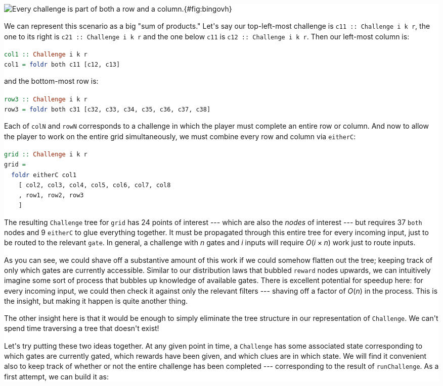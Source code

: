![Every challenge is part of both a row and a column.](images/bingovh.png){#fig:bingovh}

We can represent this scenario as a big "sum of products." Let's say our
top-left-most challenge is `c11 :: Challenge i k r`, the one to its right is
`c21 :: Challenge i k r` and the one below `c11` is `c12 :: Challenge i k r`.
Then our left-most column is:

```haskell
col1 :: Challenge i k r
col1 = foldr both c11 [c12, c13]
```

and the bottom-most row is:

```haskell
row3 :: Challenge i k r
row3 = foldr both c31 [c32, c33, c34, c35, c36, c37, c38]
```

Each of `colN` and `rowN` corresponds to a challenge in which the player must
complete an entire row or column. And now to allow the player to work on the
entire grid simultaneously, we must combine every row and column via `eitherC`:

```haskell
grid :: Challenge i k r
grid =
  foldr eitherC col1
    [ col2, col3, col4, col5, col6, col7, col8
    , row1, row2, row3
    ]
```

The resulting `Challenge` tree for `grid` has 24 points of interest --- which
are also the *nodes* of interest --- but requires 37 `both` nodes and 9
`eitherC` to glue everything together. It must be
propagated through this entire tree for every incoming input, just to be routed to the relevant `gate`.
In general, a challenge with $n$ gates and $i$ inputs will require $O(i\times
n)$ work just to route inputs.

As you can see, we could shave off a substantive amount of this work if we could
somehow flatten out the tree; keeping track of only which gates are currently
accessible. Similar to our distribution laws that bubbled `reward` nodes
upwards, we can intuitively imagine some sort of process that bubbles up
knowledge of available gates. There is excellent potential for speedup here: for
every incoming input, we could then check it against only the relevant filters
--- shaving off a factor of $O(n)$ in the process. This is the insight, but
making it happen is quite another thing.

The other insight here is that it would be enough to simply eliminate the tree
structure in our representation of `Challenge`. We can't spend time traversing a
tree that doesn't exist!

Let's try putting these two ideas together. At any given point in time, a
`Challenge` has some associated state corresponding to which gates are currently
gated, which rewards have been given, and which clues are in which state. We
will find it convenient also to keep track of whether or not the entire
challenge has been completed --- corresponding to the result of `runChallenge`.
As a first attempt, we can build it as:


[^maybe-there-should]: But it's an intriguing idea. Maybe someone should try
[^idempotent-set]: Regular sets appear as the free *idempotent* commutative